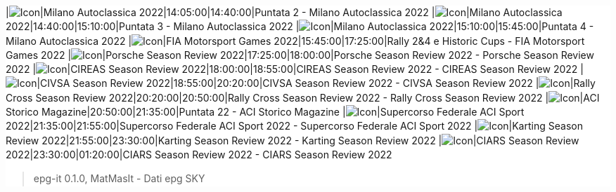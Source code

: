 |![Icon](https://guidatv.sky.it/uuid/SportCalcio_Cover_JgZRMKTlp.png)|Milano Autoclassica 2022|14:05:00|14:40:00|Puntata 2 - Milano Autoclassica 2022
|![Icon](https://guidatv.sky.it/uuid/SportCalcio_Cover_JgZRMKTlp.png)|Milano Autoclassica 2022|14:40:00|15:10:00|Puntata 3 - Milano Autoclassica 2022
|![Icon](https://guidatv.sky.it/uuid/SportCalcio_Cover_JgZRMKTlp.png)|Milano Autoclassica 2022|15:10:00|15:45:00|Puntata 4 - Milano Autoclassica 2022
|![Icon](https://guidatv.sky.it/uuid/SportCalcio_Cover_JgZRMKTlp.png)|FIA Motorsport Games 2022|15:45:00|17:25:00|Rally 2&amp;4 e Historic Cups - FIA Motorsport Games 2022
|![Icon](https://guidatv.sky.it/uuid/SportCalcio_Cover_JgZRMKTlp.png)|Porsche Season Review 2022|17:25:00|18:00:00|Porsche Season Review 2022 - Porsche Season Review 2022
|![Icon](https://guidatv.sky.it/uuid/SportCalcio_Cover_JgZRMKTlp.png)|CIREAS Season Review 2022|18:00:00|18:55:00|CIREAS Season Review 2022 - CIREAS Season Review 2022
|![Icon](https://guidatv.sky.it/uuid/SportCalcio_Cover_JgZRMKTlp.png)|CIVSA Season Review 2022|18:55:00|20:20:00|CIVSA Season Review 2022 - CIVSA Season Review 2022
|![Icon](https://guidatv.sky.it/uuid/SportCalcio_Cover_JgZRMKTlp.png)|Rally Cross Season Review 2022|20:20:00|20:50:00|Rally Cross Season Review 2022 - Rally Cross Season Review 2022
|![Icon](https://guidatv.sky.it/uuid/SportCalcio_Cover_JgZRMKTlp.png)|ACI Storico Magazine|20:50:00|21:35:00|Puntata 22 - ACI Storico Magazine
|![Icon](https://guidatv.sky.it/uuid/SportCalcio_Cover_JgZRMKTlp.png)|Supercorso Federale ACI Sport 2022|21:35:00|21:55:00|Supercorso Federale ACI Sport 2022 - Supercorso Federale ACI Sport 2022
|![Icon](https://guidatv.sky.it/uuid/SportCalcio_Cover_JgZRMKTlp.png)|Karting Season Review 2022|21:55:00|23:30:00|Karting Season Review 2022 - Karting Season Review 2022
|![Icon](https://guidatv.sky.it/uuid/SportCalcio_Cover_JgZRMKTlp.png)|CIARS Season Review 2022|23:30:00|01:20:00|CIARS Season Review 2022 - CIARS Season Review 2022



 > epg-it 0.1.0, MatMasIt - Dati epg SKY